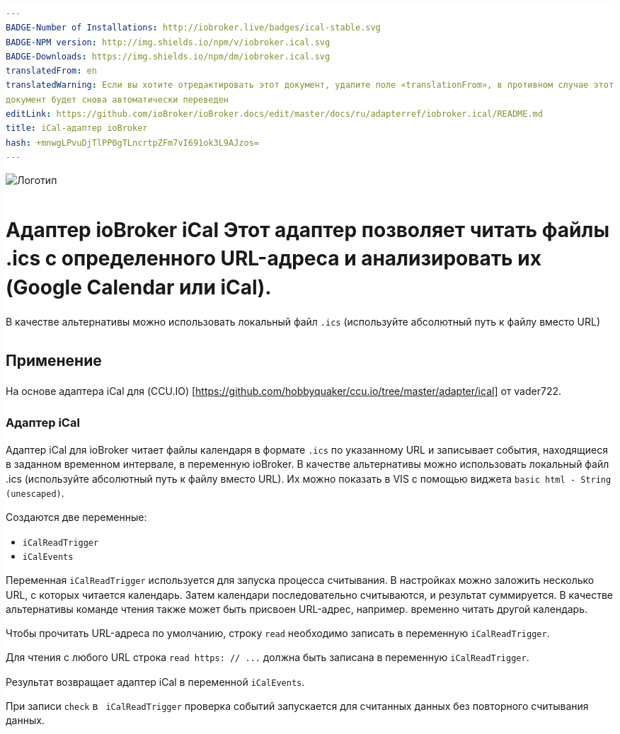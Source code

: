 ```yaml
---
BADGE-Number of Installations: http://iobroker.live/badges/ical-stable.svg
BADGE-NPM version: http://img.shields.io/npm/v/iobroker.ical.svg
BADGE-Downloads: https://img.shields.io/npm/dm/iobroker.ical.svg
translatedFrom: en
translatedWarning: Если вы хотите отредактировать этот документ, удалите поле «translationFrom», в противном случае этот документ будет снова автоматически переведен
editLink: https://github.com/ioBroker/ioBroker.docs/edit/master/docs/ru/adapterref/iobroker.ical/README.md
title: iCal-адаптер ioBroker
hash: +mnwgLPvuDjTlPP0gTLncrtpZFm7vI691ok3L9AJzos=
---
```

![Логотип](../../../en/adapterref/iobroker.ical/ical.png)

# Адаптер ioBroker iCal Этот адаптер позволяет читать файлы .ics с определенного URL-адреса и анализировать их (Google Calendar или iCal).
В качестве альтернативы можно использовать локальный файл `.ics` (используйте абсолютный путь к файлу вместо URL)
## Применение
На основе адаптера iCal для (CCU.IO) [https://github.com/hobbyquaker/ccu.io/tree/master/adapter/ical] от vader722.

### Адаптер iCal
Адаптер iCal для ioBroker читает файлы календаря в формате `.ics` по указанному URL и записывает события, находящиеся в заданном временном интервале, в переменную ioBroker. В качестве альтернативы можно использовать локальный файл .ics (используйте абсолютный путь к файлу вместо URL).
Их можно показать в VIS с помощью виджета `basic html - String (unescaped)`.

Создаются две переменные:

- `iCalReadTrigger`
- `iCalEvents`

Переменная `iCalReadTrigger` используется для запуска процесса считывания.
В настройках можно заложить несколько URL, с которых читается календарь.
Затем календари последовательно считываются, и результат суммируется.
В качестве альтернативы команде чтения также может быть присвоен URL-адрес, например. временно читать другой календарь.

Чтобы прочитать URL-адреса по умолчанию, строку `read` необходимо записать в переменную `iCalReadTrigger`.

Для чтения с любого URL строка `read https: // ...` должна быть записана в переменную `iCalReadTrigger`.

Результат возвращает адаптер iCal в переменной `iCalEvents`.

При записи `check` в ` iCalReadTrigger` проверка событий запускается для считанных данных без повторного считывания данных.
